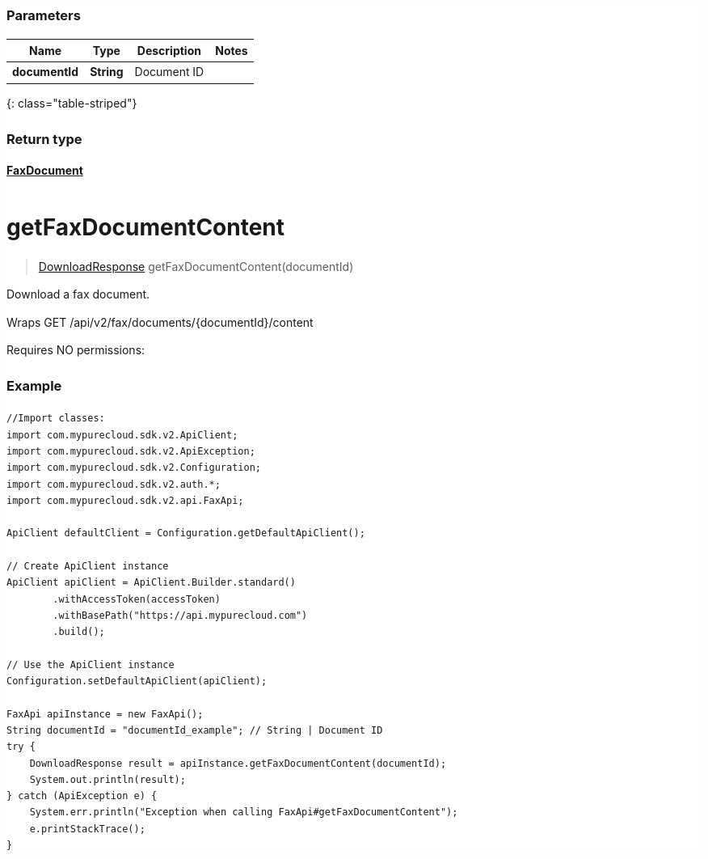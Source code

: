### Parameters

| Name           | Type       | Description | Notes |
| -------------- | ---------- | ----------- | ----- |
| **documentId** | **String** | Document ID |

{: class="table-striped"}

### Return type

[**FaxDocument**](FaxDocument.md)

<a name="getFaxDocumentContent"></a>

# **getFaxDocumentContent**

> [DownloadResponse](DownloadResponse.md) getFaxDocumentContent(documentId)

Download a fax document.

Wraps GET /api/v2/fax/documents/{documentId}/content

Requires NO permissions:

### Example

```{"language":"java"}
//Import classes:
import com.mypurecloud.sdk.v2.ApiClient;
import com.mypurecloud.sdk.v2.ApiException;
import com.mypurecloud.sdk.v2.Configuration;
import com.mypurecloud.sdk.v2.auth.*;
import com.mypurecloud.sdk.v2.api.FaxApi;

ApiClient defaultClient = Configuration.getDefaultApiClient();

// Create ApiClient instance
ApiClient apiClient = ApiClient.Builder.standard()
		.withAccessToken(accessToken)
		.withBasePath("https://api.mypurecloud.com")
		.build();

// Use the ApiClient instance
Configuration.setDefaultApiClient(apiClient);

FaxApi apiInstance = new FaxApi();
String documentId = "documentId_example"; // String | Document ID
try {
    DownloadResponse result = apiInstance.getFaxDocumentContent(documentId);
    System.out.println(result);
} catch (ApiException e) {
    System.err.println("Exception when calling FaxApi#getFaxDocumentContent");
    e.printStackTrace();
}
```
